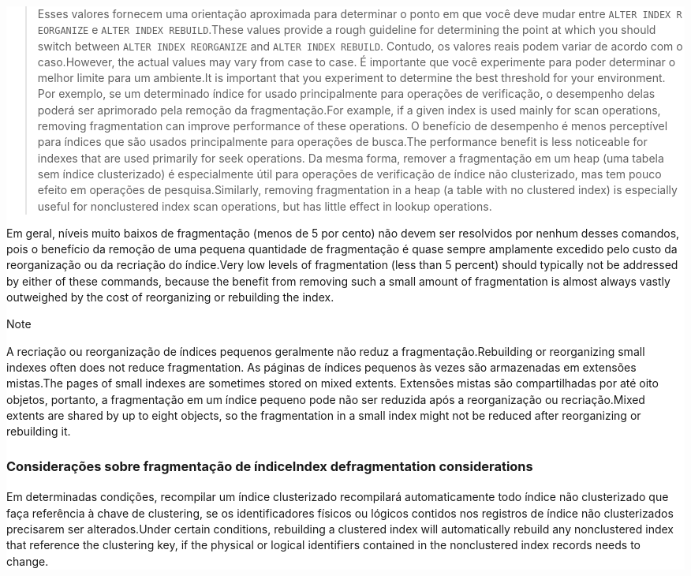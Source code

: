 > <span data-ttu-id="06b31-152">Esses valores fornecem uma orientação aproximada para determinar o ponto em que você deve mudar entre `ALTER INDEX REORGANIZE` e `ALTER INDEX REBUILD`.</span><span class="sxs-lookup"><span data-stu-id="06b31-152">These values provide a rough guideline for determining the point at which you should switch between `ALTER INDEX REORGANIZE` and `ALTER INDEX REBUILD`.</span></span> <span data-ttu-id="06b31-153">Contudo, os valores reais podem variar de acordo com o caso.</span><span class="sxs-lookup"><span data-stu-id="06b31-153">However, the actual values may vary from case to case.</span></span> <span data-ttu-id="06b31-154">É importante que você experimente para poder determinar o melhor limite para um ambiente.</span><span class="sxs-lookup"><span data-stu-id="06b31-154">It is important that you experiment to determine the best threshold for your environment.</span></span> <span data-ttu-id="06b31-155">Por exemplo, se um determinado índice for usado principalmente para operações de verificação, o desempenho delas poderá ser aprimorado pela remoção da fragmentação.</span><span class="sxs-lookup"><span data-stu-id="06b31-155">For example, if a given index is used mainly for scan operations, removing fragmentation can improve performance of these operations.</span></span> <span data-ttu-id="06b31-156">O benefício de desempenho é menos perceptível para índices que são usados principalmente para operações de busca.</span><span class="sxs-lookup"><span data-stu-id="06b31-156">The performance benefit is less noticeable for indexes that are used primarily for seek operations.</span></span> <span data-ttu-id="06b31-157">Da mesma forma, remover a fragmentação em um heap (uma tabela sem índice clusterizado) é especialmente útil para operações de verificação de índice não clusterizado, mas tem pouco efeito em operações de pesquisa.</span><span class="sxs-lookup"><span data-stu-id="06b31-157">Similarly, removing fragmentation in a heap (a table with no clustered index) is especially useful for nonclustered index scan operations, but has little effect in lookup operations.</span></span>

<span data-ttu-id="06b31-158">Em geral, níveis muito baixos de fragmentação (menos de 5 por cento) não devem ser resolvidos por nenhum desses comandos, pois o benefício da remoção de uma pequena quantidade de fragmentação é quase sempre amplamente excedido pelo custo da reorganização ou da recriação do índice.</span><span class="sxs-lookup"><span data-stu-id="06b31-158">Very low levels of fragmentation (less than 5 percent) should typically not be addressed by either of these commands, because the benefit from removing such a small amount of fragmentation is almost always vastly outweighed by the cost of reorganizing or rebuilding the index.</span></span> 

> [!NOTE]
> <span data-ttu-id="06b31-159">A recriação ou reorganização de índices pequenos geralmente não reduz a fragmentação.</span><span class="sxs-lookup"><span data-stu-id="06b31-159">Rebuilding or reorganizing small indexes often does not reduce fragmentation.</span></span> <span data-ttu-id="06b31-160">As páginas de índices pequenos às vezes são armazenadas em extensões mistas.</span><span class="sxs-lookup"><span data-stu-id="06b31-160">The pages of small indexes are sometimes stored on mixed extents.</span></span> <span data-ttu-id="06b31-161">Extensões mistas são compartilhadas por até oito objetos, portanto, a fragmentação em um índice pequeno pode não ser reduzida após a reorganização ou recriação.</span><span class="sxs-lookup"><span data-stu-id="06b31-161">Mixed extents are shared by up to eight objects, so the fragmentation in a small index might not be reduced after reorganizing or rebuilding it.</span></span>

### <a name="index-defragmentation-considerations"></a><span data-ttu-id="06b31-162">Considerações sobre fragmentação de índice</span><span class="sxs-lookup"><span data-stu-id="06b31-162">Index defragmentation considerations</span></span>
<span data-ttu-id="06b31-163">Em determinadas condições, recompilar um índice clusterizado recompilará automaticamente todo índice não clusterizado que faça referência à chave de clustering, se os identificadores físicos ou lógicos contidos nos registros de índice não clusterizados precisarem ser alterados.</span><span class="sxs-lookup"><span data-stu-id="06b31-163">Under certain conditions, rebuilding a clustered index will automatically rebuild any nonclustered index that reference the clustering key, if the physical or logical identifiers contained in the nonclustered index records needs to change.</span></span>
